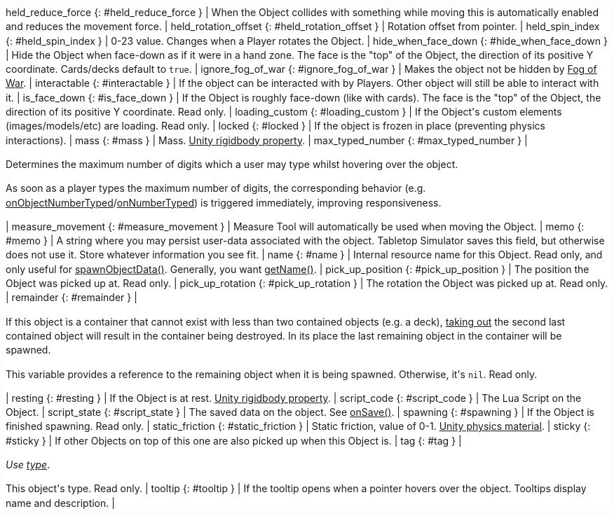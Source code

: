 held_reduce_force {: #held_reduce_force } | When the Object collides with something while moving this is automatically enabled and reduces the movement force. | [<span class="tag boo"></span>](types.md)
held_rotation_offset {: #held_rotation_offset } | Rotation offset from pointer. | [<span class="tag vec"></span>](types.md#vector)
held_spin_index {: #held_spin_index } | 0-23 value. Changes when a Player rotates the Object. | [<span class="tag int"></span>](types.md)
hide_when_face_down {: #hide_when_face_down } | Hide the Object when face-down as if it were in a hand zone. The face is the "top" of the Object, the direction of its positive Y coordinate. Cards/decks default to `true`. | [<span class="tag boo"></span>](types.md)
ignore_fog_of_war {: #ignore_fog_of_war } | Makes the object not be hidden by [Fog of War](https://kb.tabletopsimulator.com/game-tools/zone-tools/#fog-of-war-zone). | [<span class="tag boo"></span>](types.md)
interactable {: #interactable } | If the object can be interacted with by Players. Other object will still be able to interact with it. | [<span class="tag boo"></span>](types.md)
is_face_down {: #is_face_down } | If the Object is roughly face-down (like with cards). The face is the "top" of the Object, the direction of its positive Y coordinate. Read only.  | [<span class="tag boo"></span>](types.md)
loading_custom {: #loading_custom } | If the Object's custom elements (images/models/etc) are loading. Read only. | [<span class="tag boo"></span>](types.md)
locked {: #locked } | If the object is frozen in place (preventing physics interactions). | [<span class="tag boo"></span>](types.md)
mass {: #mass } | Mass. [Unity rigidbody property](https://docs.unity3d.com/2019.1/Documentation/Manual/class-Rigidbody.html). | [<span class="tag flo"></span>](types.md)
max_typed_number {: #max_typed_number } | <p>Determines the maximum number of digits which a user may type whilst hovering over the object.</p><p>As soon as a player types the maximum number of digits, the corresponding behavior (e.g. [onObjectNumberTyped](events.md#onobjectnumbertyped)/[onNumberTyped](events.md#onnumbertyped)) is triggered immediately, improving responsiveness.</p> | [<span class="tag int"></span>](types.md)
measure_movement {: #measure_movement } | Measure Tool will automatically be used when moving the Object. | [<span class="tag boo"></span>](types.md)
memo {: #memo } | A string where you may persist user-data associated with the object. Tabletop Simulator saves this field, but otherwise does not use it. Store whatever information you see fit. | [<span class="tag str"></span>](types.md)
name {: #name } | Internal resource name for this Object. Read only, and only useful for [spawnObjectData()](base.md#spawnobjectdata). Generally, you want [getName()](#getname). | [<span class="tag str"></span>](types.md)
pick_up_position {: #pick_up_position } | The position the Object was picked up at. Read only. | [<span class="tag vec"></span>](types.md#vector)
pick_up_rotation {: #pick_up_rotation } | The rotation the Object was picked up at. Read only. | [<span class="tag vec"></span>](types.md#vector)
remainder {: #remainder } | <p>If this object is a container that cannot exist with less than two contained objects (e.g. a deck), [taking out](#takeObject) the second last contained object will result in the container being destroyed. In its place the last remaining object in the container will be spawned.</p><p>This variable provides a reference to the remaining object when it is being spawned. Otherwise, it's `nil`. Read only.</p> | [<span class="tag obj"></span>](types.md)
resting {: #resting } | If the Object is at rest. [Unity rigidbody property](https://docs.unity3d.com/2019.1/Documentation/Manual/RigidbodiesOverview.html). | [<span class="tag boo"></span>](types.md)
script_code {: #script_code } | The Lua Script on the Object. | [<span class="tag str"></span>](types.md)
script_state {: #script_state } | The saved data on the object. See [onSave()](events.md#onsave). | [<span class="tag str"></span>](types.md)
spawning {: #spawning } | If the Object is finished spawning. Read only. | [<span class="tag boo"></span>](types.md)
static_friction {: #static_friction } | Static friction, value of 0-1. [Unity physics material](https://docs.unity3d.com/2019.1/Documentation/Manual/class-PhysicMaterial.html). | [<span class="tag flo"></span>](types.md)
sticky {: #sticky } | If other Objects on top of this one are also picked up when this Object is. | [<span class="tag boo"></span>](types.md)
tag {: #tag } | <p>[<span class="tag deprecated"></span>](intro.md#deprecated) _Use [type](#type)_.</p>This object's type. Read only. | [<span class="tag str"></span>](types.md)
tooltip {: #tooltip } | If the tooltip opens when a pointer hovers over the object. Tooltips display name and description. | [<span class="tag boo"></span>](types.md)